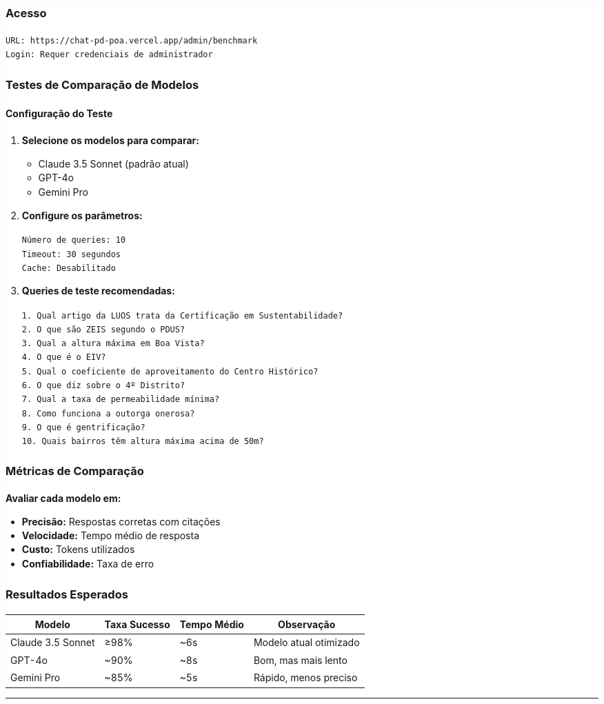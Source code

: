 ### Acesso
```
URL: https://chat-pd-poa.vercel.app/admin/benchmark
Login: Requer credenciais de administrador
```

### Testes de Comparação de Modelos

#### Configuração do Teste
1. **Selecione os modelos para comparar:**
   - Claude 3.5 Sonnet (padrão atual)
   - GPT-4o
   - Gemini Pro

2. **Configure os parâmetros:**
   ```
   Número de queries: 10
   Timeout: 30 segundos
   Cache: Desabilitado
   ```

3. **Queries de teste recomendadas:**
   ```
   1. Qual artigo da LUOS trata da Certificação em Sustentabilidade?
   2. O que são ZEIS segundo o PDUS?
   3. Qual a altura máxima em Boa Vista?
   4. O que é o EIV?
   5. Qual o coeficiente de aproveitamento do Centro Histórico?
   6. O que diz sobre o 4º Distrito?
   7. Qual a taxa de permeabilidade mínima?
   8. Como funciona a outorga onerosa?
   9. O que é gentrificação?
   10. Quais bairros têm altura máxima acima de 50m?
   ```

### Métricas de Comparação

**Avaliar cada modelo em:**
- **Precisão:** Respostas corretas com citações
- **Velocidade:** Tempo médio de resposta
- **Custo:** Tokens utilizados
- **Confiabilidade:** Taxa de erro

### Resultados Esperados

| Modelo | Taxa Sucesso | Tempo Médio | Observação |
|--------|-------------|-------------|------------|
| Claude 3.5 Sonnet | ≥98% | ~6s | Modelo atual otimizado |
| GPT-4o | ~90% | ~8s | Bom, mas mais lento |
| Gemini Pro | ~85% | ~5s | Rápido, menos preciso |

---